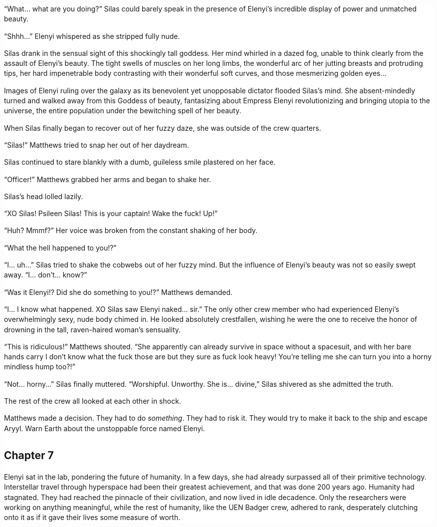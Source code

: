 “What… what are you doing?” Silas could barely speak in the presence of Elenyi’s incredible display of power and unmatched beauty.

“Shhh…” Elenyi whispered as she stripped fully nude.

Silas drank in the sensual sight of this shockingly tall goddess. Her mind whirled in a dazed fog, unable to think clearly from the assault of Elenyi’s beauty. The tight swells of muscles on her long limbs, the wonderful arc of her jutting breasts and protruding tips, her hard impenetrable body contrasting with their wonderful soft curves, and those mesmerizing golden eyes…

Images of Elenyi ruling over the galaxy as its benevolent yet unopposable dictator flooded Silas’s mind. She absent-mindedly turned and walked away from this Goddess of beauty, fantasizing about Empress Elenyi revolutionizing and bringing utopia to the universe, the entire population under the bewitching spell of her beauty.

When Silas finally began to recover out of her fuzzy daze, she was outside of the crew quarters.

“Silas!” Matthews tried to snap her out of her daydream.

Silas continued to stare blankly with a dumb, guileless smile plastered on her face.

“Officer!” Matthews grabbed her arms and began to shake her.

Silas’s head lolled lazily.

“XO Silas! Psileen Silas! This is your captain! Wake the fuck! Up!”

“Huh? Mmmf?” Her voice was broken from the constant shaking of her body.

“What the hell happened to you!?”

“I… uh…” Silas tried to shake the cobwebs out of her fuzzy mind. But the influence of Elenyi’s beauty was not so easily swept away. “I… don’t… know?”

“Was it Elenyi!? Did she do something to you!?” Matthews demanded.

“I… I know what happened. XO Silas saw Elenyi naked… sir.” The only other crew member who had experienced Elenyi’s overwhelmingly sexy, nude body chimed in. He looked absolutely crestfallen, wishing he were the one to receive the honor of drowning in the tall, raven-haired woman’s sensuality.

“This is ridiculous!” Matthews shouted. “She apparently can already survive in space without a spacesuit, and with her bare hands carry I don’t know what the fuck those are but they sure as fuck look heavy! You’re telling me she can turn you into a horny mindless hump too?!”

“Not… horny…” Silas finally muttered. “Worshipful. Unworthy. She is… divine,” Silas shivered as she admitted the truth.

The rest of the crew all looked at each other in shock.

Matthews made a decision. They had to do _something_. They had to risk it. They would try to make it back to the ship and escape Aryyl. Warn Earth about the unstoppable force named Elenyi.


## Chapter 7

Elenyi sat in the lab, pondering the future of humanity. In a few days, she had already surpassed all of their primitive technology. Interstellar travel through hyperspace had been their greatest achievement, and that was done 200 years ago. Humanity had stagnated. They had reached the pinnacle of their civilization, and now lived in idle decadence. Only the researchers were working on anything meaningful, while the rest of humanity, like the UEN Badger crew, adhered to rank, desperately clutching onto it as if it gave their lives some measure of worth.

